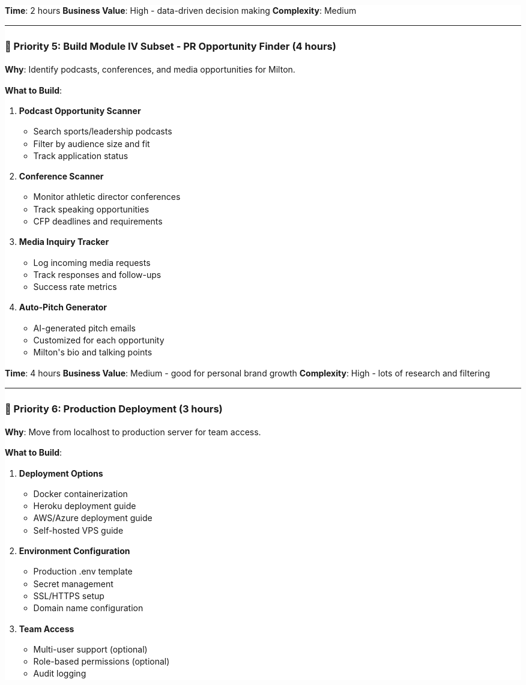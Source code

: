 **Time**: 2 hours
**Business Value**: High - data-driven decision making
**Complexity**: Medium

---

### 🎯 Priority 5: Build Module IV Subset - PR Opportunity Finder (4 hours)

**Why**: Identify podcasts, conferences, and media opportunities for Milton.

**What to Build**:
1. **Podcast Opportunity Scanner**
   - Search sports/leadership podcasts
   - Filter by audience size and fit
   - Track application status

2. **Conference Scanner**
   - Monitor athletic director conferences
   - Track speaking opportunities
   - CFP deadlines and requirements

3. **Media Inquiry Tracker**
   - Log incoming media requests
   - Track responses and follow-ups
   - Success rate metrics

4. **Auto-Pitch Generator**
   - AI-generated pitch emails
   - Customized for each opportunity
   - Milton's bio and talking points

**Time**: 4 hours
**Business Value**: Medium - good for personal brand growth
**Complexity**: High - lots of research and filtering

---

### 🎯 Priority 6: Production Deployment (3 hours)

**Why**: Move from localhost to production server for team access.

**What to Build**:
1. **Deployment Options**
   - Docker containerization
   - Heroku deployment guide
   - AWS/Azure deployment guide
   - Self-hosted VPS guide

2. **Environment Configuration**
   - Production .env template
   - Secret management
   - SSL/HTTPS setup
   - Domain name configuration

3. **Team Access**
   - Multi-user support (optional)
   - Role-based permissions (optional)
   - Audit logging
